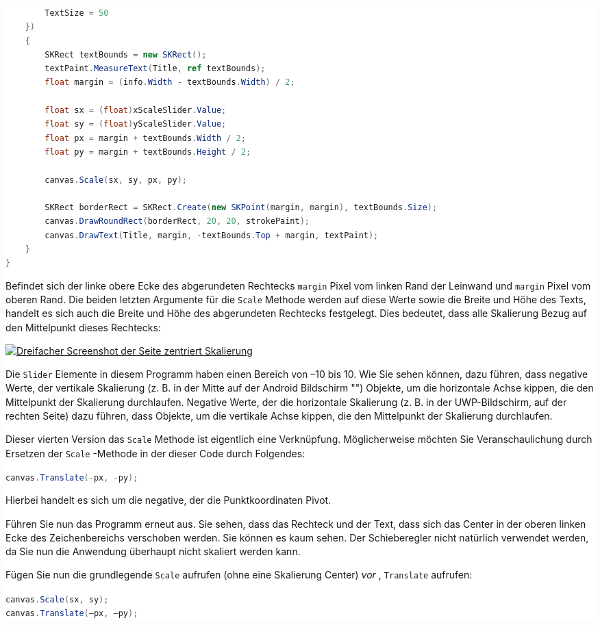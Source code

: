```csharp
        TextSize = 50
    })
    {
        SKRect textBounds = new SKRect();
        textPaint.MeasureText(Title, ref textBounds);
        float margin = (info.Width - textBounds.Width) / 2;

        float sx = (float)xScaleSlider.Value;
        float sy = (float)yScaleSlider.Value;
        float px = margin + textBounds.Width / 2;
        float py = margin + textBounds.Height / 2;

        canvas.Scale(sx, sy, px, py);

        SKRect borderRect = SKRect.Create(new SKPoint(margin, margin), textBounds.Size);
        canvas.DrawRoundRect(borderRect, 20, 20, strokePaint);
        canvas.DrawText(Title, margin, -textBounds.Top + margin, textPaint);
    }
}
```

Befindet sich der linke obere Ecke des abgerundeten Rechtecks `margin` Pixel vom linken Rand der Leinwand und `margin` Pixel vom oberen Rand. Die beiden letzten Argumente für die `Scale` Methode werden auf diese Werte sowie die Breite und Höhe des Texts, handelt es sich auch die Breite und Höhe des abgerundeten Rechtecks festgelegt. Dies bedeutet, dass alle Skalierung Bezug auf den Mittelpunkt dieses Rechtecks:

[![](scale-images/centeredscale-small.png "Dreifacher Screenshot der Seite zentriert Skalierung")](scale-images/centeredscale-large.png#lightbox "dreifachen Screenshot der Seite zentriert skalieren")

Die `Slider` Elemente in diesem Programm haben einen Bereich von &ndash;10 bis 10. Wie Sie sehen können, dazu führen, dass negative Werte, der vertikale Skalierung (z. B. in der Mitte auf der Android Bildschirm "") Objekte, um die horizontale Achse kippen, die den Mittelpunkt der Skalierung durchlaufen. Negative Werte, der die horizontale Skalierung (z. B. in der UWP-Bildschirm, auf der rechten Seite) dazu führen, dass Objekte, um die vertikale Achse kippen, die den Mittelpunkt der Skalierung durchlaufen.

Dieser vierten Version das `Scale` Methode ist eigentlich eine Verknüpfung. Möglicherweise möchten Sie Veranschaulichung durch Ersetzen der `Scale` -Methode in der dieser Code durch Folgendes:

```csharp
canvas.Translate(-px, -py);
```

Hierbei handelt es sich um die negative, der die Punktkoordinaten Pivot.

Führen Sie nun das Programm erneut aus. Sie sehen, dass das Rechteck und der Text, dass sich das Center in der oberen linken Ecke des Zeichenbereichs verschoben werden. Sie können es kaum sehen. Der Schieberegler nicht natürlich verwendet werden, da Sie nun die Anwendung überhaupt nicht skaliert werden kann.

Fügen Sie nun die grundlegende `Scale` aufrufen (ohne eine Skalierung Center) *vor* , `Translate` aufrufen:

```csharp
canvas.Scale(sx, sy);
canvas.Translate(–px, –py);
```
